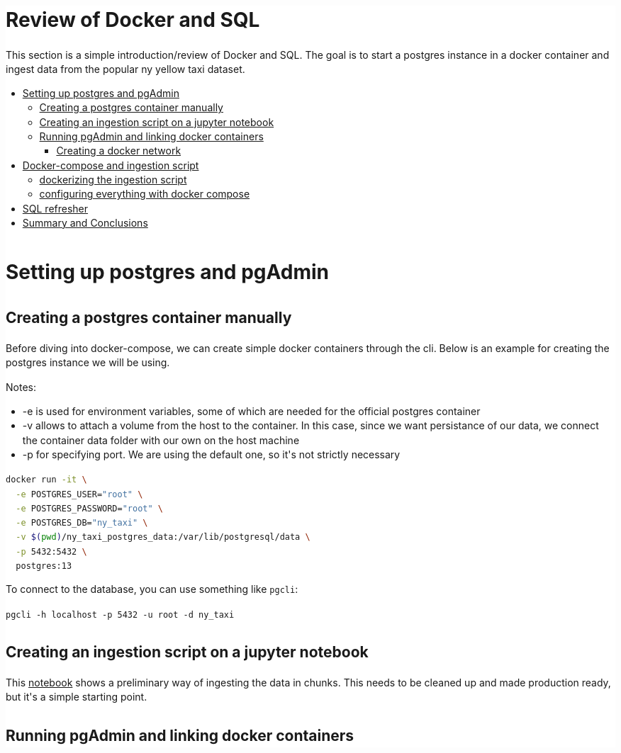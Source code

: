 # Review of Docker and SQL 

This section is a simple introduction/review of Docker and SQL. The goal is to start a postgres instance in a docker container and ingest data from the popular ny yellow taxi dataset. 

- [Setting up postgres and pgAdmin](#setting-up-postgres-and-pgadmin)
  - [Creating a postgres container manually](#creating-a-postgres-container-manually)
  - [Creating an ingestion script on a jupyter notebook](#creating-an-ingestion-script-on-a-jupyter-notebook)
  - [Running pgAdmin and linking docker containers](#running-pgadmin-and-linking-docker-containers)
    - [Creating a docker network](#creating-a-docker-network)
- [Docker-compose and ingestion script](#docker-compose-and-ingestion-script)
  - [dockerizing the ingestion script](#dockerizing-the-ingestion-script)
  - [configuring everything with docker compose](#configuring-everything-with-docker-compose)
- [SQL refresher](#sql-refresher)
- [Summary and Conclusions](#summary-and-conclusions)

# Setting up postgres and pgAdmin

## Creating a postgres container manually

Before diving into docker-compose, we can create simple docker containers through the cli. Below is an example for creating the postgres instance we will be using.

Notes:
- -e is used for environment variables, some of which are needed for the official postgres container
- -v allows to attach a volume from the host to the container. In this case, since we want persistance of our data, we connect the container data folder with our own on the host machine
- -p for specifying port. We are using the default one, so it's not strictly necessary

```bash
docker run -it \
  -e POSTGRES_USER="root" \
  -e POSTGRES_PASSWORD="root" \
  -e POSTGRES_DB="ny_taxi" \
  -v $(pwd)/ny_taxi_postgres_data:/var/lib/postgresql/data \
  -p 5432:5432 \
  postgres:13
```

To connect to the database, you can use something like `pgcli`:

    pgcli -h localhost -p 5432 -u root -d ny_taxi

## Creating an ingestion script on a jupyter notebook

This [notebook](ingesting_ny_taxi_dataset.ipynb) shows a preliminary way of ingesting the data in chunks. This needs to be cleaned up and made production ready, but it's a simple starting point.

## Running pgAdmin and linking docker containers
